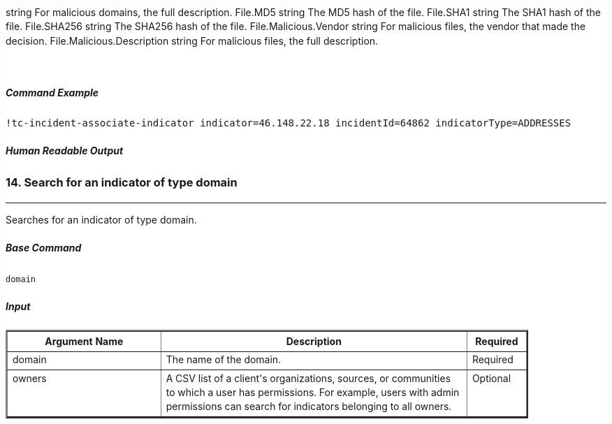 <td style="width: 101.708px;">string</td>
<td style="width: 400.292px;">For malicious domains, the full description.</td>
</tr>
<tr>
<td style="width: 206px;">File.MD5</td>
<td style="width: 101.708px;">string</td>
<td style="width: 400.292px;">The MD5 hash of the file.</td>
</tr>
<tr>
<td style="width: 206px;">File.SHA1</td>
<td style="width: 101.708px;">string</td>
<td style="width: 400.292px;">The SHA1 hash of the file.</td>
</tr>
<tr>
<td style="width: 206px;">File.SHA256</td>
<td style="width: 101.708px;">string</td>
<td style="width: 400.292px;">The SHA256 hash of the file.</td>
</tr>
<tr>
<td style="width: 206px;">File.Malicious.Vendor</td>
<td style="width: 101.708px;">string</td>
<td style="width: 400.292px;">For malicious files, the vendor that made the decision.</td>
</tr>
<tr>
<td style="width: 206px;">File.Malicious.Description</td>
<td style="width: 101.708px;">string</td>
<td style="width: 400.292px;">For malicious files, the full description.</td>
</tr>
</tbody>
</table>
<p> </p>
<h5>Command Example</h5>
<pre>!tc-incident-associate-indicator indicator=46.148.22.18 incidentId=64862 indicatorType=ADDRESSES</pre>
<h5>Human Readable Output</h5>
<p> </p>
<h3 id="h_df630abe-38a7-4284-b1e1-0c6d429e3441">14. Search for an indicator of type domain</h3>
<hr>
<p>Searches for an indicator of type domain.</p>
<h5>Base Command</h5>
<p><code>domain</code></p>
<h5>Input</h5>
<table style="width: 748px;" border="2" cellpadding="6">
<thead>
<tr>
<th style="width: 207.611px;"><strong>Argument Name</strong></th>
<th style="width: 429.389px;"><strong>Description</strong></th>
<th style="width: 71px;"><strong>Required</strong></th>
</tr>
</thead>
<tbody>
<tr>
<td style="width: 207.611px;">domain</td>
<td style="width: 429.389px;">The name of the domain.</td>
<td style="width: 71px;">Required</td>
</tr>
<tr>
<td style="width: 207.611px;">owners</td>
<td style="width: 429.389px;">A CSV list of a client's organizations, sources, or communities to which a user has permissions. For example, users with admin permissions can search for indicators belonging to all owners.</td>
<td style="width: 71px;">Optional</td>
</tr>
<tr>